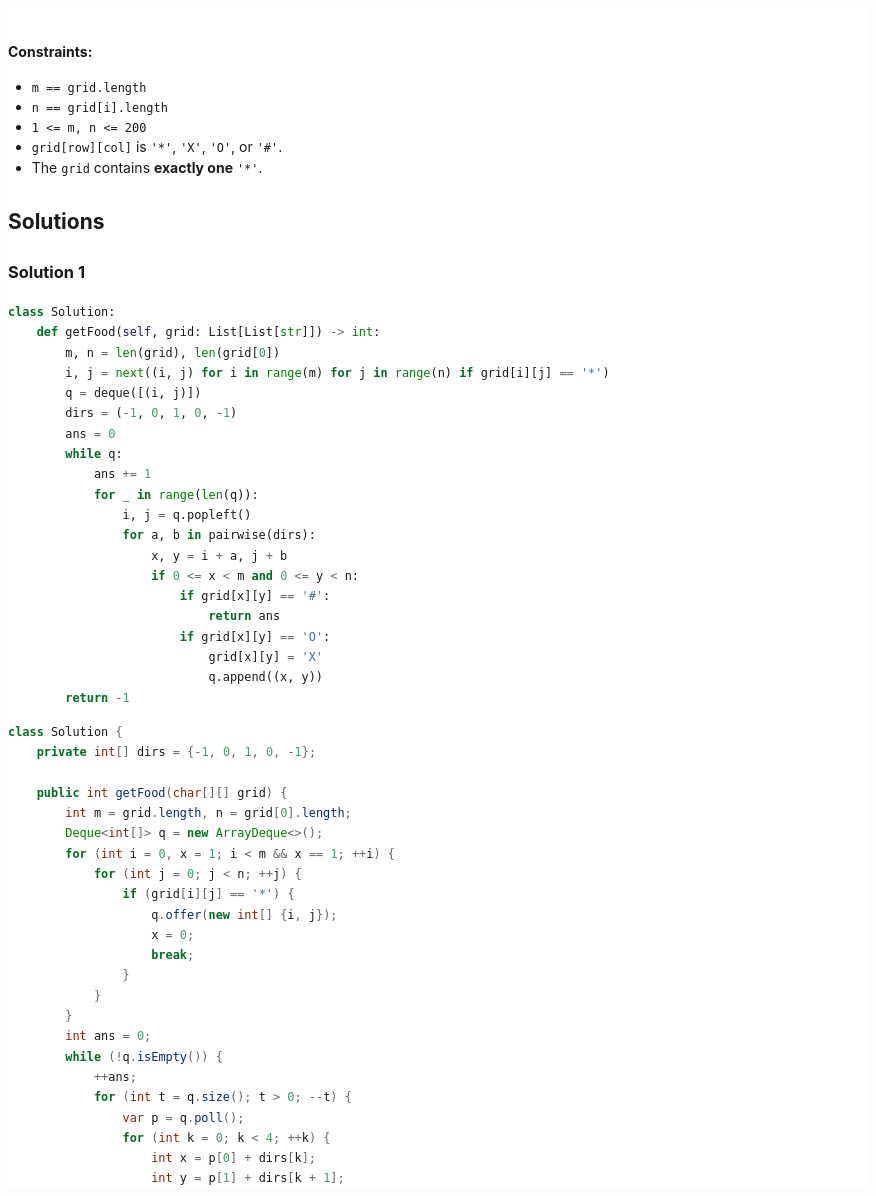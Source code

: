 <p>&nbsp;</p>
<p><strong>Constraints:</strong></p>

<ul>
	<li><code>m == grid.length</code></li>
	<li><code>n == grid[i].length</code></li>
	<li><code>1 &lt;= m, n &lt;= 200</code></li>
	<li><code>grid[row][col]</code> is <code>&#39;*&#39;</code>, <code>&#39;X&#39;</code>, <code>&#39;O&#39;</code>, or <code>&#39;#&#39;</code>.</li>
	<li>The <code>grid</code> contains <strong>exactly one</strong> <code>&#39;*&#39;</code>.</li>
</ul>

## Solutions

### Solution 1



```python
class Solution:
    def getFood(self, grid: List[List[str]]) -> int:
        m, n = len(grid), len(grid[0])
        i, j = next((i, j) for i in range(m) for j in range(n) if grid[i][j] == '*')
        q = deque([(i, j)])
        dirs = (-1, 0, 1, 0, -1)
        ans = 0
        while q:
            ans += 1
            for _ in range(len(q)):
                i, j = q.popleft()
                for a, b in pairwise(dirs):
                    x, y = i + a, j + b
                    if 0 <= x < m and 0 <= y < n:
                        if grid[x][y] == '#':
                            return ans
                        if grid[x][y] == 'O':
                            grid[x][y] = 'X'
                            q.append((x, y))
        return -1
```

```java
class Solution {
    private int[] dirs = {-1, 0, 1, 0, -1};

    public int getFood(char[][] grid) {
        int m = grid.length, n = grid[0].length;
        Deque<int[]> q = new ArrayDeque<>();
        for (int i = 0, x = 1; i < m && x == 1; ++i) {
            for (int j = 0; j < n; ++j) {
                if (grid[i][j] == '*') {
                    q.offer(new int[] {i, j});
                    x = 0;
                    break;
                }
            }
        }
        int ans = 0;
        while (!q.isEmpty()) {
            ++ans;
            for (int t = q.size(); t > 0; --t) {
                var p = q.poll();
                for (int k = 0; k < 4; ++k) {
                    int x = p[0] + dirs[k];
                    int y = p[1] + dirs[k + 1];
```